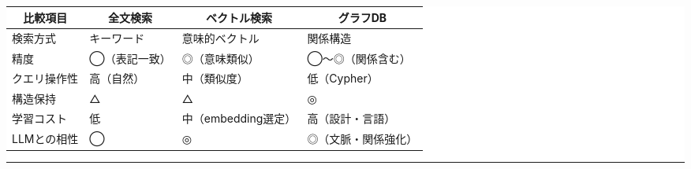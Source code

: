 | 比較項目    | 全文検索    | ベクトル検索         | グラフDB      |
| ------- | ------- | -------------- | ---------- |
| 検索方式    | キーワード   | 意味的ベクトル        | 関係構造       |
| 精度      | ◯（表記一致） | ◎（意味類似）        | ◯〜◎（関係含む）  |
| クエリ操作性  | 高（自然）   | 中（類似度）         | 低（Cypher）  |
| 構造保持    | △       | △              | ◎          |
| 学習コスト   | 低       | 中（embedding選定） | 高（設計・言語）   |
| LLMとの相性 | ◯       | ◎              | ◎（文脈・関係強化） |

---

